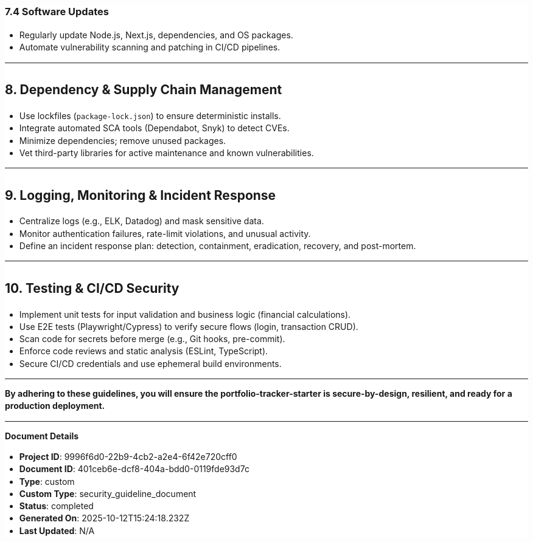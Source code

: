### 7.4 Software Updates
- Regularly update Node.js, Next.js, dependencies, and OS packages.
- Automate vulnerability scanning and patching in CI/CD pipelines.

---

## 8. Dependency & Supply Chain Management

- Use lockfiles (`package-lock.json`) to ensure deterministic installs.
- Integrate automated SCA tools (Dependabot, Snyk) to detect CVEs.
- Minimize dependencies; remove unused packages.
- Vet third-party libraries for active maintenance and known vulnerabilities.

---

## 9. Logging, Monitoring & Incident Response

- Centralize logs (e.g., ELK, Datadog) and mask sensitive data.
- Monitor authentication failures, rate-limit violations, and unusual activity.
- Define an incident response plan: detection, containment, eradication, recovery, and post-mortem.

---

## 10. Testing & CI/CD Security

- Implement unit tests for input validation and business logic (financial calculations).
- Use E2E tests (Playwright/Cypress) to verify secure flows (login, transaction CRUD).
- Scan code for secrets before merge (e.g., Git hooks, pre-commit).
- Enforce code reviews and static analysis (ESLint, TypeScript).
- Secure CI/CD credentials and use ephemeral build environments.

---

**By adhering to these guidelines, you will ensure the portfolio-tracker-starter is secure-by-design, resilient, and ready for a production deployment.**

---
**Document Details**
- **Project ID**: 9996f6d0-22b9-4cb2-a2e4-6f42e720cff0
- **Document ID**: 401ceb6e-dcf8-404a-bdd0-0119fde93d7c
- **Type**: custom
- **Custom Type**: security_guideline_document
- **Status**: completed
- **Generated On**: 2025-10-12T15:24:18.232Z
- **Last Updated**: N/A
